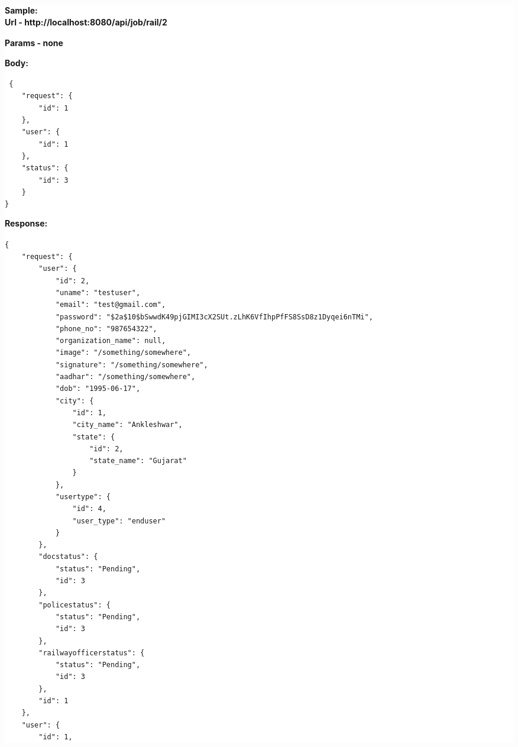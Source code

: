 
**Sample:**  
__Url - http://localhost:8080/api/job/rail/2__

__Params - none__  

__Body:__

```
 {
    "request": {
        "id": 1
    },
    "user": {
        "id": 1
    },
    "status": {
        "id": 3
    }
}
```
__Response:__

```
{
    "request": {
        "user": {
            "id": 2,
            "uname": "testuser",
            "email": "test@gmail.com",
            "password": "$2a$10$bSwwdK49pjGIMI3cX2SUt.zLhK6VfIhpPfFS8SsD8z1Dyqei6nTMi",
            "phone_no": "987654322",
            "organization_name": null,
            "image": "/something/somewhere",
            "signature": "/something/somewhere",
            "aadhar": "/something/somewhere",
            "dob": "1995-06-17",
            "city": {
                "id": 1,
                "city_name": "Ankleshwar",
                "state": {
                    "id": 2,
                    "state_name": "Gujarat"
                }
            },
            "usertype": {
                "id": 4,
                "user_type": "enduser"
            }
        },
        "docstatus": {
            "status": "Pending",
            "id": 3
        },
        "policestatus": {
            "status": "Pending",
            "id": 3
        },
        "railwayofficerstatus": {
            "status": "Pending",
            "id": 3
        },
        "id": 1
    },
    "user": {
        "id": 1,
```